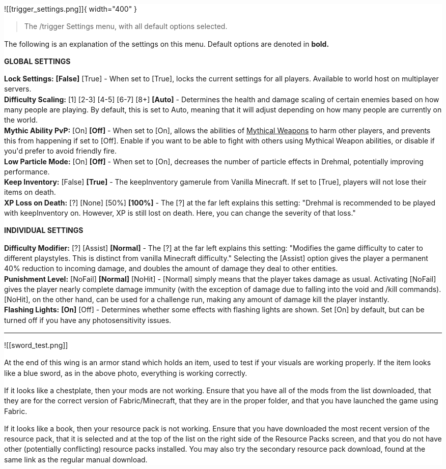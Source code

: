 ![[trigger_settings.png]]{ width="400" }
> The /trigger Settings menu, with all default options selected.

The following is an explanation of the settings on this menu. Default options are denoted in **bold.**

**GLOBAL SETTINGS**

**Lock Settings:** **[False]** [True] - When set to [True], locks the current settings for all players. Available to world host on multiplayer servers. <br>
**Difficulty Scaling:** [1] [2-3] [4-5] [6-7] [8+] **[Auto]** - Determines the health and damage scaling of certain enemies based on how many people are playing. By default, this is set to Auto, meaning that it will adjust depending on how many people are currently on the world. <br>
**Mythic Ability PvP:** [On] **[Off]** - When set to [On], allows the abilities of [Mythical Weapons](/Items/Mythical_Weapons/) to harm other players, and prevents this from happening if set to [Off]. Enable if you want to be able to fight with others using Mythical Weapon abilities, or disable if you'd prefer to avoid friendly fire. <br>
**Low Particle Mode:** [On] **[Off]** - When set to [On], decreases the number of particle effects in Drehmal, potentially improving performance. <br>
**Keep Inventory:** [False] **[True]** - The keepInventory gamerule from Vanilla Minecraft. If set to [True], players will not lose their items on death. <br>
**XP Loss on Death:** [?] [None] [50%] **[100%]** - The [?] at the far left explains this setting: "Drehmal is recommended to be played with keepInventory on. However, XP is still lost on death. Here, you can change the severity of that loss." <br>

**INDIVIDUAL SETTINGS**

**Difficulty Modifier:** [?] [Assist] **[Normal]** - The [?] at the far left explains this setting: "Modifies the game difficulty to cater to different playstyles. This is distinct from vanilla Minecraft difficulty." Selecting the [Assist] option gives the player a permanent 40% reduction to incoming damage, and doubles the amount of damage they deal to other entities. <br>
**Punishment Level:** [NoFail] **[Normal]** [NoHit] - [Normal] simply means that the player takes damage as usual. Activating [NoFail] gives the player nearly complete damage immunity (with the exception of damage due to falling into the void and /kill commands). [NoHit], on the other hand, can be used for a challenge run, making any amount of damage kill the player instantly. <br>
**Flashing Lights:** **[On]** [Off] - Determines whether some effects with flashing lights are shown. Set [On] by default, but can be turned off if you have any photosensitivity issues.

*** 

![[sword_test.png]]

At the end of this wing is an armor stand which holds an item, used to test if your visuals are working properly. If the item looks like a blue sword, as in the above photo, everything is working correctly. 

If it looks like a chestplate, then your mods are not working. Ensure that you have all of the mods from the list downloaded, that they are for the correct version of Fabric/Minecraft, that they are in the proper folder, and that you have launched the game using Fabric.

If it looks like a book, then your resource pack is not working. Ensure that you have downloaded the most recent version of the resource pack, that it is selected and at the top of the list on the right side of the Resource Packs screen, and that you do not have other (potentially conflicting) resource packs installed. You may also try the secondary resource pack download, found at the same link as the regular manual download.
